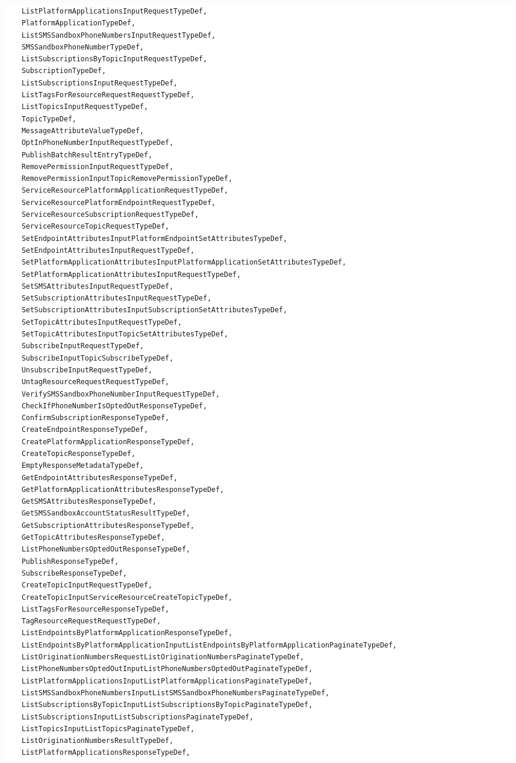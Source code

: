 ```python
    ListPlatformApplicationsInputRequestTypeDef,
    PlatformApplicationTypeDef,
    ListSMSSandboxPhoneNumbersInputRequestTypeDef,
    SMSSandboxPhoneNumberTypeDef,
    ListSubscriptionsByTopicInputRequestTypeDef,
    SubscriptionTypeDef,
    ListSubscriptionsInputRequestTypeDef,
    ListTagsForResourceRequestRequestTypeDef,
    ListTopicsInputRequestTypeDef,
    TopicTypeDef,
    MessageAttributeValueTypeDef,
    OptInPhoneNumberInputRequestTypeDef,
    PublishBatchResultEntryTypeDef,
    RemovePermissionInputRequestTypeDef,
    RemovePermissionInputTopicRemovePermissionTypeDef,
    ServiceResourcePlatformApplicationRequestTypeDef,
    ServiceResourcePlatformEndpointRequestTypeDef,
    ServiceResourceSubscriptionRequestTypeDef,
    ServiceResourceTopicRequestTypeDef,
    SetEndpointAttributesInputPlatformEndpointSetAttributesTypeDef,
    SetEndpointAttributesInputRequestTypeDef,
    SetPlatformApplicationAttributesInputPlatformApplicationSetAttributesTypeDef,
    SetPlatformApplicationAttributesInputRequestTypeDef,
    SetSMSAttributesInputRequestTypeDef,
    SetSubscriptionAttributesInputRequestTypeDef,
    SetSubscriptionAttributesInputSubscriptionSetAttributesTypeDef,
    SetTopicAttributesInputRequestTypeDef,
    SetTopicAttributesInputTopicSetAttributesTypeDef,
    SubscribeInputRequestTypeDef,
    SubscribeInputTopicSubscribeTypeDef,
    UnsubscribeInputRequestTypeDef,
    UntagResourceRequestRequestTypeDef,
    VerifySMSSandboxPhoneNumberInputRequestTypeDef,
    CheckIfPhoneNumberIsOptedOutResponseTypeDef,
    ConfirmSubscriptionResponseTypeDef,
    CreateEndpointResponseTypeDef,
    CreatePlatformApplicationResponseTypeDef,
    CreateTopicResponseTypeDef,
    EmptyResponseMetadataTypeDef,
    GetEndpointAttributesResponseTypeDef,
    GetPlatformApplicationAttributesResponseTypeDef,
    GetSMSAttributesResponseTypeDef,
    GetSMSSandboxAccountStatusResultTypeDef,
    GetSubscriptionAttributesResponseTypeDef,
    GetTopicAttributesResponseTypeDef,
    ListPhoneNumbersOptedOutResponseTypeDef,
    PublishResponseTypeDef,
    SubscribeResponseTypeDef,
    CreateTopicInputRequestTypeDef,
    CreateTopicInputServiceResourceCreateTopicTypeDef,
    ListTagsForResourceResponseTypeDef,
    TagResourceRequestRequestTypeDef,
    ListEndpointsByPlatformApplicationResponseTypeDef,
    ListEndpointsByPlatformApplicationInputListEndpointsByPlatformApplicationPaginateTypeDef,
    ListOriginationNumbersRequestListOriginationNumbersPaginateTypeDef,
    ListPhoneNumbersOptedOutInputListPhoneNumbersOptedOutPaginateTypeDef,
    ListPlatformApplicationsInputListPlatformApplicationsPaginateTypeDef,
    ListSMSSandboxPhoneNumbersInputListSMSSandboxPhoneNumbersPaginateTypeDef,
    ListSubscriptionsByTopicInputListSubscriptionsByTopicPaginateTypeDef,
    ListSubscriptionsInputListSubscriptionsPaginateTypeDef,
    ListTopicsInputListTopicsPaginateTypeDef,
    ListOriginationNumbersResultTypeDef,
    ListPlatformApplicationsResponseTypeDef,
```